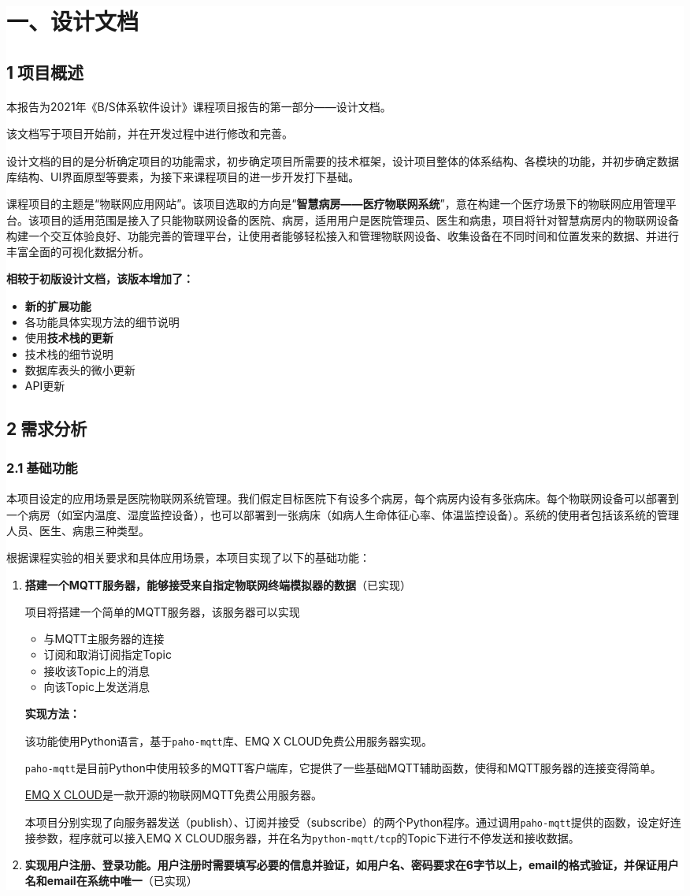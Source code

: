 # 一、设计文档

## 1 项目概述

本报告为2021年《B/S体系软件设计》课程项目报告的第一部分——设计文档。

该文档写于项目开始前，并在开发过程中进行修改和完善。

设计文档的目的是分析确定项目的功能需求，初步确定项目所需要的技术框架，设计项目整体的体系结构、各模块的功能，并初步确定数据库结构、UI界面原型等要素，为接下来课程项目的进一步开发打下基础。

课程项目的主题是“物联网应用网站”。该项目选取的方向是“**智慧病房——医疗物联网系统**”，意在构建一个医疗场景下的物联网应用管理平台。该项目的适用范围是接入了只能物联网设备的医院、病房，适用用户是医院管理员、医生和病患，项目将针对智慧病房内的物联网设备构建一个交互体验良好、功能完善的管理平台，让使用者能够轻松接入和管理物联网设备、收集设备在不同时间和位置发来的数据、并进行丰富全面的可视化数据分析。

**相较于初版设计文档，该版本增加了：**

 - **新的扩展功能**
 - 各功能具体实现方法的细节说明
 - 使用**技术栈的更新**
 - 技术栈的细节说明
 - 数据库表头的微小更新
 - API更新



## 2 需求分析

### 2.1 基础功能

本项目设定的应用场景是医院物联网系统管理。我们假定目标医院下有设多个病房，每个病房内设有多张病床。每个物联网设备可以部署到一个病房（如室内温度、湿度监控设备），也可以部署到一张病床（如病人生命体征心率、体温监控设备）。系统的使用者包括该系统的管理人员、医生、病患三种类型。

根据课程实验的相关要求和具体应用场景，本项目实现了以下的基础功能：

1. **搭建一个MQTT服务器，能够接受来自指定物联网终端模拟器的数据**（已实现）

   项目将搭建一个简单的MQTT服务器，该服务器可以实现

   - 与MQTT主服务器的连接
   - 订阅和取消订阅指定Topic
   - 接收该Topic上的消息
   - 向该Topic上发送消息

   **实现方法：**

   该功能使用Python语言，基于`paho-mqtt`库、EMQ X CLOUD免费公用服务器实现。

   `paho-mqtt`是目前Python中使用较多的MQTT客户端库，它提供了一些基础MQTT辅助函数，使得和MQTT服务器的连接变得简单。

   [EMQ X CLOUD](https://www.emqx.cn/mqtt/public-mqtt5-broker)是一款开源的物联网MQTT免费公用服务器。

   本项目分别实现了向服务器发送（publish）、订阅并接受（subscribe）的两个Python程序。通过调用`paho-mqtt`提供的函数，设定好连接参数，程序就可以接入EMQ X CLOUD服务器，并在名为`python-mqtt/tcp`的Topic下进行不停发送和接收数据。

   

2. **实现用户注册、登录功能。用户注册时需要填写必要的信息并验证，如用户名、密码要求在6字节以上，email的格式验证，并保证用户名和email在系统中唯一**（已实现）
